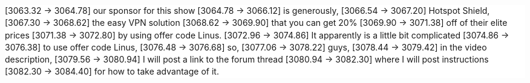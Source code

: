 [3063.32 → 3064.78] our sponsor for this show
[3064.78 → 3066.12] is generously,
[3066.54 → 3067.20] Hotspot Shield,
[3067.30 → 3068.62] the easy VPN solution
[3068.62 → 3069.90] that you can get 20%
[3069.90 → 3071.38] off of their elite prices
[3071.38 → 3072.80] by using offer code Linus.
[3072.96 → 3074.86] It apparently is a little bit complicated
[3074.86 → 3076.38] to use offer code Linus,
[3076.48 → 3076.68] so,
[3077.06 → 3078.22] guys,
[3078.44 → 3079.42] in the video description,
[3079.56 → 3080.94] I will post a link to the forum thread
[3080.94 → 3082.30] where I will post instructions
[3082.30 → 3084.40] for how to take advantage of it.
